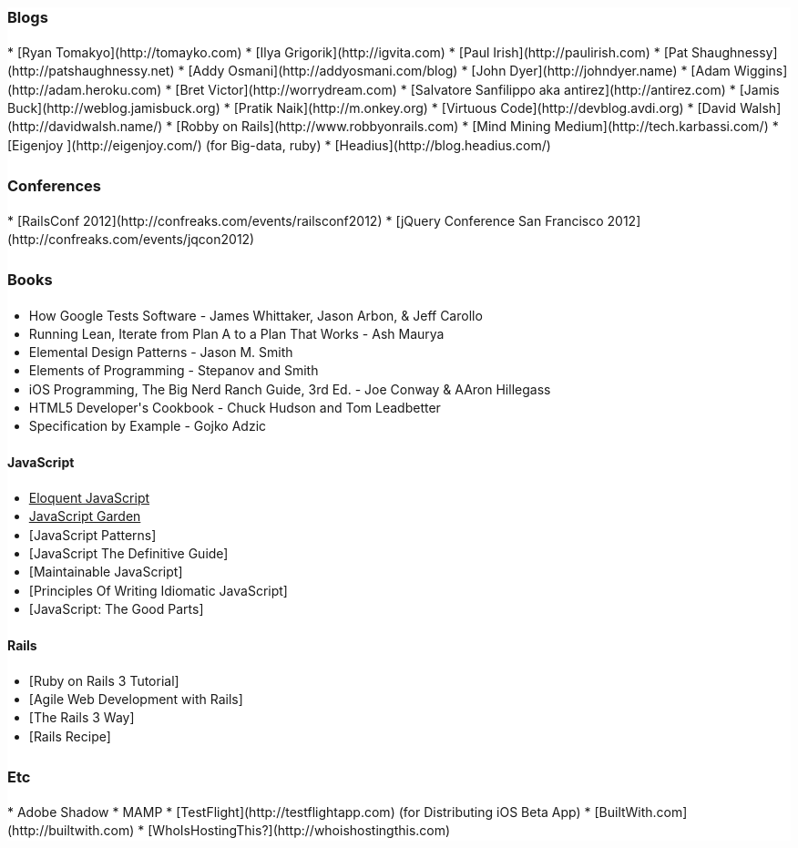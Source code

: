 <h3>Blogs</h3>
* [Ryan Tomakyo](http://tomayko.com)
* [Ilya Grigorik](http://igvita.com) 
* [Paul Irish](http://paulirish.com) 
* [Pat Shaughnessy](http://patshaughnessy.net)
* [Addy Osmani](http://addyosmani.com/blog)
* [John Dyer](http://johndyer.name)
* [Adam Wiggins](http://adam.heroku.com)
* [Bret Victor](http://worrydream.com)
* [Salvatore Sanfilippo aka antirez](http://antirez.com) 
* [Jamis Buck](http://weblog.jamisbuck.org)
* [Pratik Naik](http://m.onkey.org)
* [Virtuous Code](http://devblog.avdi.org)
* [David Walsh](http://davidwalsh.name/)
* [Robby on Rails](http://www.robbyonrails.com)
* [Mind Mining Medium](http://tech.karbassi.com/)
* [Eigenjoy ](http://eigenjoy.com/) (for Big-data, ruby)
* [Headius](http://blog.headius.com/)

<h3>Conferences</h3>
* [RailsConf 2012](http://confreaks.com/events/railsconf2012)
* [jQuery Conference San Francisco 2012](http://confreaks.com/events/jqcon2012)

### Books
* How Google Tests Software - James Whittaker, Jason Arbon, & Jeff Carollo
* Running Lean, Iterate from Plan A to a Plan That Works - Ash Maurya
* Elemental Design Patterns - Jason M. Smith
* Elements of Programming - Stepanov and Smith
* iOS Programming, The Big Nerd Ranch Guide, 3rd Ed. - Joe Conway & AAron Hillegass
* HTML5 Developer's Cookbook - Chuck Hudson and Tom Leadbetter
* Specification by Example - Gojko Adzic

#### JavaScript
* [Eloquent JavaScript](http://eloquentjavascript.net)
* [JavaScript Garden](http://bonsaiden.github.com/JavaScript-Garden/)
* [JavaScript Patterns]
* [JavaScript The Definitive Guide]
* [Maintainable JavaScript]
* [Principles Of Writing Idiomatic JavaScript]
* [JavaScript: The Good Parts]

#### Rails
* [Ruby on Rails 3 Tutorial]
* [Agile Web Development with Rails]
* [The Rails 3 Way]
* [Rails Recipe]

<h3>Etc</h3>
* Adobe Shadow
* MAMP
* [TestFlight](http://testflightapp.com) (for Distributing iOS Beta App)
* [BuiltWith.com](http://builtwith.com)
* [WhoIsHostingThis?](http://whoishostingthis.com)
